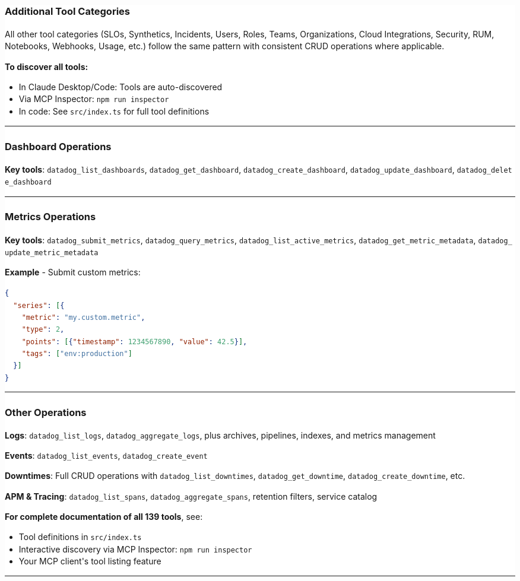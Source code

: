 ### Additional Tool Categories

All other tool categories (SLOs, Synthetics, Incidents, Users, Roles, Teams, Organizations, Cloud Integrations, Security, RUM, Notebooks, Webhooks, Usage, etc.) follow the same pattern with consistent CRUD operations where applicable.

**To discover all tools:**
- In Claude Desktop/Code: Tools are auto-discovered
- Via MCP Inspector: `npm run inspector`
- In code: See `src/index.ts` for full tool definitions

---

### Dashboard Operations

**Key tools**: `datadog_list_dashboards`, `datadog_get_dashboard`, `datadog_create_dashboard`, `datadog_update_dashboard`, `datadog_delete_dashboard`

---

### Metrics Operations

**Key tools**: `datadog_submit_metrics`, `datadog_query_metrics`, `datadog_list_active_metrics`, `datadog_get_metric_metadata`, `datadog_update_metric_metadata`

**Example** - Submit custom metrics:
```json
{
  "series": [{
    "metric": "my.custom.metric",
    "type": 2,
    "points": [{"timestamp": 1234567890, "value": 42.5}],
    "tags": ["env:production"]
  }]
}
```

---

### Other Operations

**Logs**: `datadog_list_logs`, `datadog_aggregate_logs`, plus archives, pipelines, indexes, and metrics management

**Events**: `datadog_list_events`, `datadog_create_event`

**Downtimes**: Full CRUD operations with `datadog_list_downtimes`, `datadog_get_downtime`, `datadog_create_downtime`, etc.

**APM & Tracing**: `datadog_list_spans`, `datadog_aggregate_spans`, retention filters, service catalog

**For complete documentation of all 139 tools**, see:
- Tool definitions in `src/index.ts`
- Interactive discovery via MCP Inspector: `npm run inspector`
- Your MCP client's tool listing feature

---